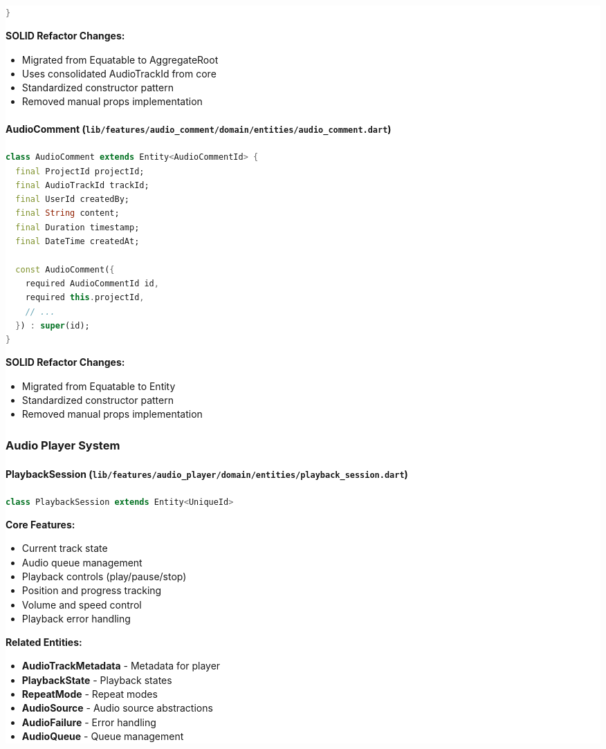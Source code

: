 ```dart
}
```
**SOLID Refactor Changes:**
- Migrated from Equatable to AggregateRoot<AudioTrackId>
- Uses consolidated AudioTrackId from core
- Standardized constructor pattern
- Removed manual props implementation

#### **AudioComment** (`lib/features/audio_comment/domain/entities/audio_comment.dart`)
```dart
class AudioComment extends Entity<AudioCommentId> {
  final ProjectId projectId;
  final AudioTrackId trackId;
  final UserId createdBy;
  final String content;
  final Duration timestamp;
  final DateTime createdAt;

  const AudioComment({
    required AudioCommentId id,
    required this.projectId,
    // ...
  }) : super(id);
}
```
**SOLID Refactor Changes:**
- Migrated from Equatable to Entity<AudioCommentId>
- Standardized constructor pattern
- Removed manual props implementation

### Audio Player System

#### **PlaybackSession** (`lib/features/audio_player/domain/entities/playback_session.dart`)
```dart
class PlaybackSession extends Entity<UniqueId>
```
**Core Features:**
- Current track state
- Audio queue management
- Playback controls (play/pause/stop)
- Position and progress tracking
- Volume and speed control
- Playback error handling

**Related Entities:**
- **AudioTrackMetadata** - Metadata for player
- **PlaybackState** - Playback states
- **RepeatMode** - Repeat modes
- **AudioSource** - Audio source abstractions
- **AudioFailure** - Error handling
- **AudioQueue** - Queue management
